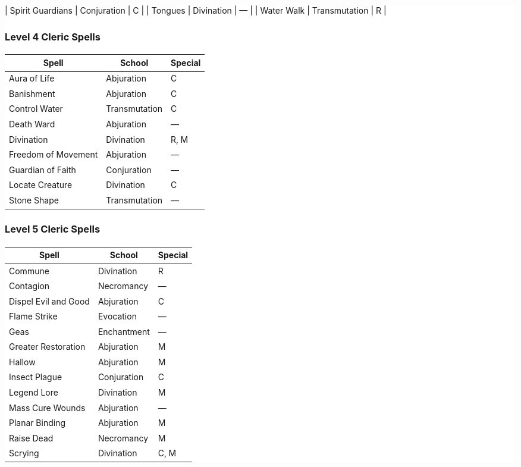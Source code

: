 | <span data-term-id="spirit_guardians" class="glossary-term-link-from-markdown">Spirit Guardians</span> | Conjuration | C |
| <span data-term-id="tongues" class="glossary-term-link-from-markdown">Tongues</span> | Divination | — |
| <span data-term-id="water_walk" class="glossary-term-link-from-markdown">Water Walk</span> | Transmutation | R |

### Level 4 Cleric Spells
| Spell | School | Special |
|---|---|---|
| <span data-term-id="aura_of_life" class="glossary-term-link-from-markdown">Aura of Life</span> | Abjuration | C |
| <span data-term-id="banishment" class="glossary-term-link-from-markdown">Banishment</span> | Abjuration | C |
| <span data-term-id="control_water" class="glossary-term-link-from-markdown">Control Water</span> | Transmutation | C |
| <span data-term-id="death_ward" class="glossary-term-link-from-markdown">Death Ward</span> | Abjuration | — |
| <span data-term-id="divination" class="glossary-term-link-from-markdown">Divination</span> | Divination | R, M |
| <span data-term-id="freedom_of_movement" class="glossary-term-link-from-markdown">Freedom of Movement</span> | Abjuration | — |
| <span data-term-id="guardian_of_faith" class="glossary-term-link-from-markdown">Guardian of Faith</span> | Conjuration | — |
| <span data-term-id="locate_creature" class="glossary-term-link-from-markdown">Locate Creature</span> | Divination | C |
| <span data-term-id="stone_shape" class="glossary-term-link-from-markdown">Stone Shape</span> | Transmutation | — |

### Level 5 Cleric Spells
| Spell | School | Special |
|---|---|---|
| <span data-term-id="commune" class="glossary-term-link-from-markdown">Commune</span> | Divination | R |
| <span data-term-id="contagion" class="glossary-term-link-from-markdown">Contagion</span> | Necromancy | — |
| <span data-term-id="dispel_evil_and_good" class="glossary-term-link-from-markdown">Dispel Evil and Good</span> | Abjuration | C |
| <span data-term-id="flame_strike" class="glossary-term-link-from-markdown">Flame Strike</span> | Evocation | — |
| <span data-term-id="geas" class="glossary-term-link-from-markdown">Geas</span> | Enchantment | — |
| <span data-term-id="greater_restoration" class="glossary-term-link-from-markdown">Greater Restoration</span> | Abjuration | M |
| <span data-term-id="hallow" class="glossary-term-link-from-markdown">Hallow</span> | Abjuration | M |
| <span data-term-id="insect_plague" class="glossary-term-link-from-markdown">Insect Plague</span> | Conjuration | C |
| <span data-term-id="legend_lore" class="glossary-term-link-from-markdown">Legend Lore</span> | Divination | M |
| <span data-term-id="mass_cure_wounds" class="glossary-term-link-from-markdown">Mass Cure Wounds</span> | Abjuration | — |
| <span data-term-id="planar_binding" class="glossary-term-link-from-markdown">Planar Binding</span> | Abjuration | M |
| <span data-term-id="raise_dead" class="glossary-term-link-from-markdown">Raise Dead</span> | Necromancy | M |
| <span data-term-id="scrying" class="glossary-term-link-from-markdown">Scrying</span> | Divination | C, M |
